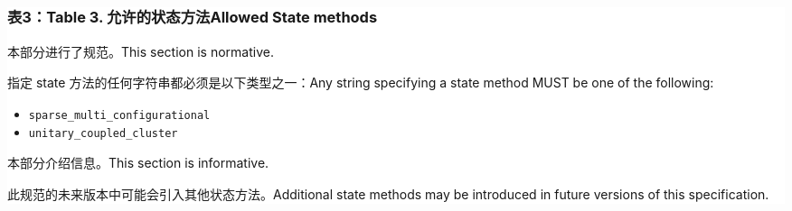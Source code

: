 ### <a name="table-3-allowed-state-methods"></a><span data-ttu-id="b3b95-240">表3：</span><span class="sxs-lookup"><span data-stu-id="b3b95-240">Table 3.</span></span> <span data-ttu-id="b3b95-241">允许的状态方法</span><span class="sxs-lookup"><span data-stu-id="b3b95-241">Allowed State methods</span></span> ###

<span data-ttu-id="b3b95-242">本部分进行了规范。</span><span class="sxs-lookup"><span data-stu-id="b3b95-242">This section is normative.</span></span>

<span data-ttu-id="b3b95-243">指定 state 方法的任何字符串都必须是以下类型之一：</span><span class="sxs-lookup"><span data-stu-id="b3b95-243">Any string specifying a state method MUST be one of the following:</span></span>

- `sparse_multi_configurational`
- `unitary_coupled_cluster`

<span data-ttu-id="b3b95-244">本部分介绍信息。</span><span class="sxs-lookup"><span data-stu-id="b3b95-244">This section is informative.</span></span>

<span data-ttu-id="b3b95-245">此规范的未来版本中可能会引入其他状态方法。</span><span class="sxs-lookup"><span data-stu-id="b3b95-245">Additional state methods may be introduced in future versions of this specification.</span></span>

